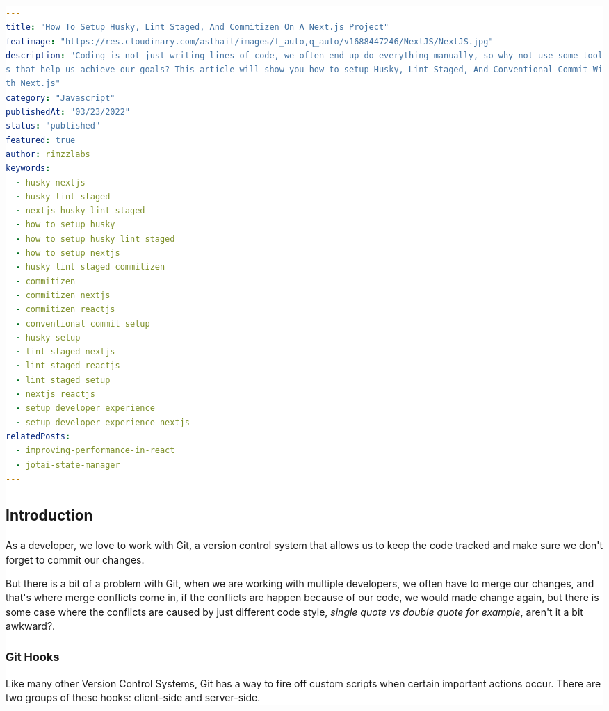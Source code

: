 ```yaml
---
title: "How To Setup Husky, Lint Staged, And Commitizen On A Next.js Project"
featimage: "https://res.cloudinary.com/asthait/images/f_auto,q_auto/v1688447246/NextJS/NextJS.jpg"
description: "Coding is not just writing lines of code, we often end up do everything manually, so why not use some tools that help us achieve our goals? This article will show you how to setup Husky, Lint Staged, And Conventional Commit With Next.js"
category: "Javascript"
publishedAt: "03/23/2022"
status: "published"
featured: true
author: rimzzlabs
keywords:
  - husky nextjs
  - husky lint staged
  - nextjs husky lint-staged
  - how to setup husky
  - how to setup husky lint staged
  - how to setup nextjs
  - husky lint staged commitizen
  - commitizen
  - commitizen nextjs
  - commitizen reactjs
  - conventional commit setup
  - husky setup
  - lint staged nextjs
  - lint staged reactjs
  - lint staged setup
  - nextjs reactjs
  - setup developer experience
  - setup developer experience nextjs
relatedPosts:
  - improving-performance-in-react
  - jotai-state-manager
---
```


## Introduction

As a developer, we love to work with Git, a version control system that allows us to keep the code tracked and make sure we don't forget to commit our changes.

But there is a bit of a problem with Git, when we are working with multiple developers, we often have to merge our changes, and that's where merge conflicts come in, if the conflicts are happen because of our code, we would made change again, but there is some case where the conflicts are caused by just different code style, _single quote vs double quote for example_, aren't it a bit awkward?.

### Git Hooks

Like many other Version Control Systems, Git has a way to fire off custom scripts when certain important actions occur. There are two groups of these hooks: client-side and server-side.

